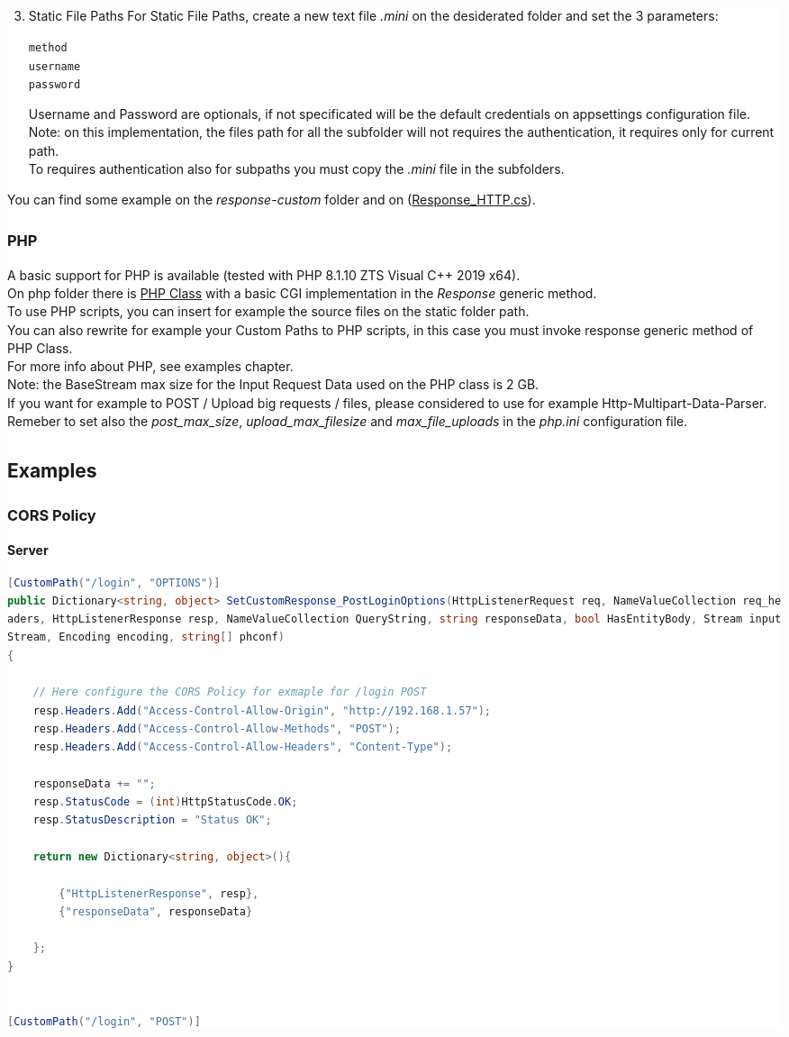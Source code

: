 3. Static File Paths
   For Static File Paths, create a new text file *.mini* on the desiderated folder and set the 3 parameters:
   
   ```bash
   method
   username
   password
   ```
   
   Username and Password are optionals, if not specificated will be the default credentials on appsettings configuration file.<br>
   Note: on this implementation, the files path for all the subfolder will not requires the authentication, it requires only for current path.<br>
   To requires authentication also for subpaths you must copy the *.mini* file in the subfolders.

You can find some example on the *response-custom* folder and on ([Response_HTTP.cs](Mini-HTTP-Listener/response/Response_HTTP.cs)).

### PHP

A basic support for PHP is available (tested with PHP 8.1.10 ZTS Visual C++ 2019 x64).<br>
On php folder there is [PHP Class](Mini-HTTP-Listener/php/PHP.cs) with a basic CGI implementation in the *Response* generic method.<br>
To use PHP scripts, you can insert for example the source files on the static folder path.<br>
You can also rewrite for example your Custom Paths to PHP scripts, in this case you must invoke response generic method of PHP Class.<br>
For more info about PHP, see examples chapter.<br>
Note: the BaseStream max size for the Input Request Data used on the PHP class is 2 GB.<br>
If you want for example to POST / Upload big requests / files, please considered to use for example Http-Multipart-Data-Parser.<br>
Remeber to set also the *post_max_size*, *upload_max_filesize*  and *max_file_uploads* in the *php.ini* configuration file.

## Examples

### CORS Policy

**Server**

```csharp
[CustomPath("/login", "OPTIONS")]
public Dictionary<string, object> SetCustomResponse_PostLoginOptions(HttpListenerRequest req, NameValueCollection req_headers, HttpListenerResponse resp, NameValueCollection QueryString, string responseData, bool HasEntityBody, Stream inputStream, Encoding encoding, string[] phconf)
{

	// Here configure the CORS Policy for exmaple for /login POST
	resp.Headers.Add("Access-Control-Allow-Origin", "http://192.168.1.57");
	resp.Headers.Add("Access-Control-Allow-Methods", "POST");
	resp.Headers.Add("Access-Control-Allow-Headers", "Content-Type");

	responseData += "";
	resp.StatusCode = (int)HttpStatusCode.OK;
	resp.StatusDescription = "Status OK";

	return new Dictionary<string, object>(){

		{"HttpListenerResponse", resp},
		{"responseData", responseData}

	};
}


[CustomPath("/login", "POST")]
```